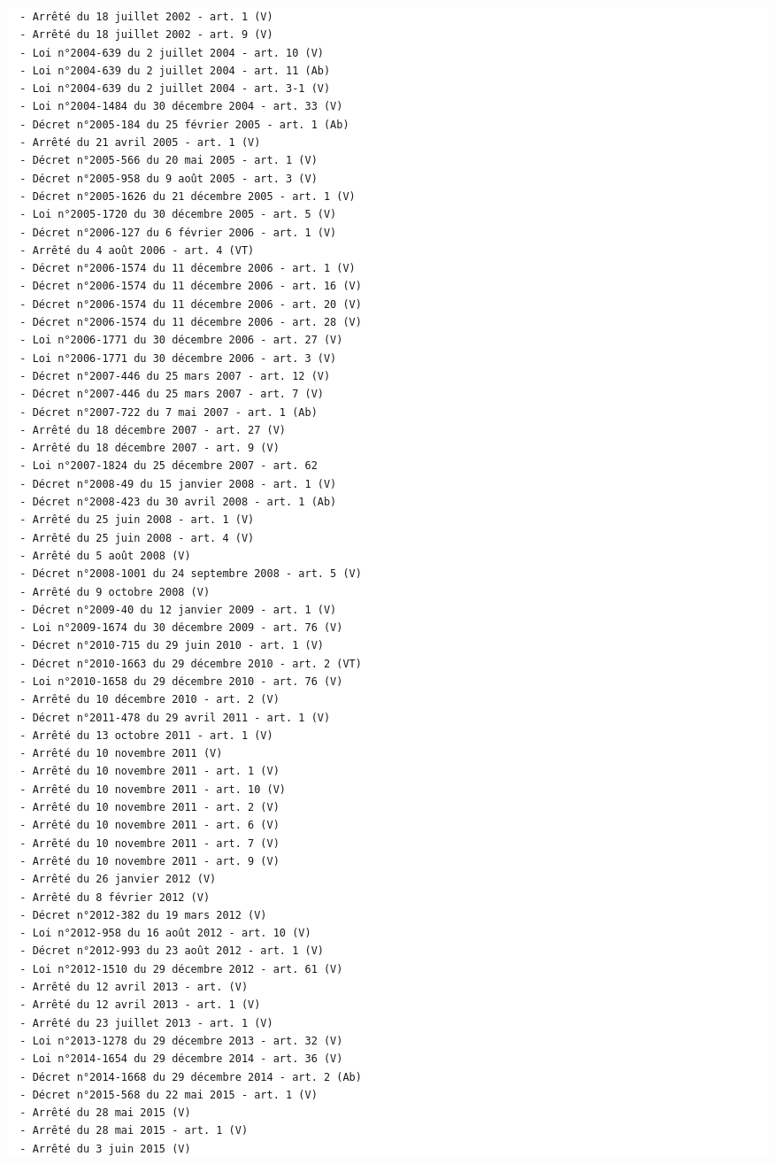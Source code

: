 	  - Arrêté du 18 juillet 2002 - art. 1 (V)
	  - Arrêté du 18 juillet 2002 - art. 9 (V)
	  - Loi n°2004-639 du 2 juillet 2004 - art. 10 (V)
	  - Loi n°2004-639 du 2 juillet 2004 - art. 11 (Ab)
	  - Loi n°2004-639 du 2 juillet 2004 - art. 3-1 (V)
	  - Loi n°2004-1484 du 30 décembre 2004 - art. 33 (V)
	  - Décret n°2005-184 du 25 février 2005 - art. 1 (Ab)
	  - Arrêté du 21 avril 2005 - art. 1 (V)
	  - Décret n°2005-566 du 20 mai 2005 - art. 1 (V)
	  - Décret n°2005-958 du 9 août 2005 - art. 3 (V)
	  - Décret n°2005-1626 du 21 décembre 2005 - art. 1 (V)
	  - Loi n°2005-1720 du 30 décembre 2005 - art. 5 (V)
	  - Décret n°2006-127 du 6 février 2006 - art. 1 (V)
	  - Arrêté du 4 août 2006 - art. 4 (VT)
	  - Décret n°2006-1574 du 11 décembre 2006 - art. 1 (V)
	  - Décret n°2006-1574 du 11 décembre 2006 - art. 16 (V)
	  - Décret n°2006-1574 du 11 décembre 2006 - art. 20 (V)
	  - Décret n°2006-1574 du 11 décembre 2006 - art. 28 (V)
	  - Loi n°2006-1771 du 30 décembre 2006 - art. 27 (V)
	  - Loi n°2006-1771 du 30 décembre 2006 - art. 3 (V)
	  - Décret n°2007-446 du 25 mars 2007 - art. 12 (V)
	  - Décret n°2007-446 du 25 mars 2007 - art. 7 (V)
	  - Décret n°2007-722 du 7 mai 2007 - art. 1 (Ab)
	  - Arrêté du 18 décembre 2007 - art. 27 (V)
	  - Arrêté du 18 décembre 2007 - art. 9 (V)
	  - Loi n°2007-1824 du 25 décembre 2007 - art. 62
	  - Décret n°2008-49 du 15 janvier 2008 - art. 1 (V)
	  - Décret n°2008-423 du 30 avril 2008 - art. 1 (Ab)
	  - Arrêté du 25 juin 2008 - art. 1 (V)
	  - Arrêté du 25 juin 2008 - art. 4 (V)
	  - Arrêté du 5 août 2008 (V)
	  - Décret n°2008-1001 du 24 septembre 2008 - art. 5 (V)
	  - Arrêté du 9 octobre 2008 (V)
	  - Décret n°2009-40 du 12 janvier 2009 - art. 1 (V)
	  - Loi n°2009-1674 du 30 décembre 2009 - art. 76 (V)
	  - Décret n°2010-715 du 29 juin 2010 - art. 1 (V)
	  - Décret n°2010-1663 du 29 décembre 2010 - art. 2 (VT)
	  - Loi n°2010-1658 du 29 décembre 2010 - art. 76 (V)
	  - Arrêté du 10 décembre 2010 - art. 2 (V)
	  - Décret n°2011-478 du 29 avril 2011 - art. 1 (V)
	  - Arrêté du 13 octobre 2011 - art. 1 (V)
	  - Arrêté du 10 novembre 2011 (V)
	  - Arrêté du 10 novembre 2011 - art. 1 (V)
	  - Arrêté du 10 novembre 2011 - art. 10 (V)
	  - Arrêté du 10 novembre 2011 - art. 2 (V)
	  - Arrêté du 10 novembre 2011 - art. 6 (V)
	  - Arrêté du 10 novembre 2011 - art. 7 (V)
	  - Arrêté du 10 novembre 2011 - art. 9 (V)
	  - Arrêté du 26 janvier 2012 (V)
	  - Arrêté du 8 février 2012 (V)
	  - Décret n°2012-382 du 19 mars 2012 (V)
	  - Loi n°2012-958 du 16 août 2012 - art. 10 (V)
	  - Décret n°2012-993 du 23 août 2012 - art. 1 (V)
	  - Loi n°2012-1510 du 29 décembre 2012 - art. 61 (V)
	  - Arrêté du 12 avril 2013 - art. (V)
	  - Arrêté du 12 avril 2013 - art. 1 (V)
	  - Arrêté du 23 juillet 2013 - art. 1 (V)
	  - Loi n°2013-1278 du 29 décembre 2013 - art. 32 (V)
	  - Loi n°2014-1654 du 29 décembre 2014 - art. 36 (V)
	  - Décret n°2014-1668 du 29 décembre 2014 - art. 2 (Ab)
	  - Décret n°2015-568 du 22 mai 2015 - art. 1 (V)
	  - Arrêté du 28 mai 2015 (V)
	  - Arrêté du 28 mai 2015 - art. 1 (V)
	  - Arrêté du 3 juin 2015 (V)